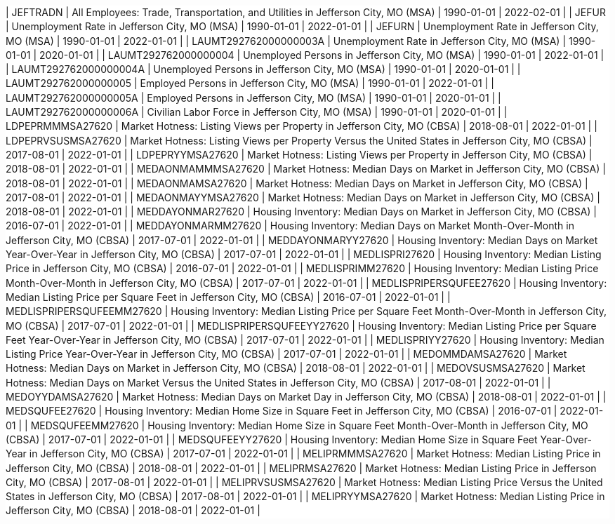 | JEFTRADN                  | All Employees: Trade, Transportation, and Utilities in Jefferson City, MO (MSA)                       | 1990-01-01          | 2022-02-01        |
| JEFUR                     | Unemployment Rate in Jefferson City, MO (MSA)                                                         | 1990-01-01          | 2022-01-01        |
| JEFURN                    | Unemployment Rate in Jefferson City, MO (MSA)                                                         | 1990-01-01          | 2022-01-01        |
| LAUMT292762000000003A     | Unemployment Rate in Jefferson City, MO (MSA)                                                         | 1990-01-01          | 2020-01-01        |
| LAUMT292762000000004      | Unemployed Persons in Jefferson City, MO (MSA)                                                        | 1990-01-01          | 2022-01-01        |
| LAUMT292762000000004A     | Unemployed Persons in Jefferson City, MO (MSA)                                                        | 1990-01-01          | 2020-01-01        |
| LAUMT292762000000005      | Employed Persons in Jefferson City, MO (MSA)                                                          | 1990-01-01          | 2022-01-01        |
| LAUMT292762000000005A     | Employed Persons in Jefferson City, MO (MSA)                                                          | 1990-01-01          | 2020-01-01        |
| LAUMT292762000000006A     | Civilian Labor Force in Jefferson City, MO (MSA)                                                      | 1990-01-01          | 2020-01-01        |
| LDPEPRMMMSA27620          | Market Hotness: Listing Views per Property in Jefferson City, MO (CBSA)                               | 2018-08-01          | 2022-01-01        |
| LDPEPRVSUSMSA27620        | Market Hotness: Listing Views per Property Versus the United States in Jefferson City, MO (CBSA)      | 2017-08-01          | 2022-01-01        |
| LDPEPRYYMSA27620          | Market Hotness: Listing Views per Property in Jefferson City, MO (CBSA)                               | 2018-08-01          | 2022-01-01        |
| MEDAONMAMMMSA27620        | Market Hotness: Median Days on Market in Jefferson City, MO (CBSA)                                    | 2018-08-01          | 2022-01-01        |
| MEDAONMAMSA27620          | Market Hotness: Median Days on Market in Jefferson City, MO (CBSA)                                    | 2017-08-01          | 2022-01-01        |
| MEDAONMAYYMSA27620        | Market Hotness: Median Days on Market in Jefferson City, MO (CBSA)                                    | 2018-08-01          | 2022-01-01        |
| MEDDAYONMAR27620          | Housing Inventory: Median Days on Market in Jefferson City, MO (CBSA)                                 | 2016-07-01          | 2022-01-01        |
| MEDDAYONMARMM27620        | Housing Inventory: Median Days on Market Month-Over-Month in Jefferson City, MO (CBSA)                | 2017-07-01          | 2022-01-01        |
| MEDDAYONMARYY27620        | Housing Inventory: Median Days on Market Year-Over-Year in Jefferson City, MO (CBSA)                  | 2017-07-01          | 2022-01-01        |
| MEDLISPRI27620            | Housing Inventory: Median Listing Price in Jefferson City, MO (CBSA)                                  | 2016-07-01          | 2022-01-01        |
| MEDLISPRIMM27620          | Housing Inventory: Median Listing Price Month-Over-Month in Jefferson City, MO (CBSA)                 | 2017-07-01          | 2022-01-01        |
| MEDLISPRIPERSQUFEE27620   | Housing Inventory: Median Listing Price per Square Feet in Jefferson City, MO (CBSA)                  | 2016-07-01          | 2022-01-01        |
| MEDLISPRIPERSQUFEEMM27620 | Housing Inventory: Median Listing Price per Square Feet Month-Over-Month in Jefferson City, MO (CBSA) | 2017-07-01          | 2022-01-01        |
| MEDLISPRIPERSQUFEEYY27620 | Housing Inventory: Median Listing Price per Square Feet Year-Over-Year in Jefferson City, MO (CBSA)   | 2017-07-01          | 2022-01-01        |
| MEDLISPRIYY27620          | Housing Inventory: Median Listing Price Year-Over-Year in Jefferson City, MO (CBSA)                   | 2017-07-01          | 2022-01-01        |
| MEDOMMDAMSA27620          | Market Hotness: Median Days on Market in Jefferson City, MO (CBSA)                                    | 2018-08-01          | 2022-01-01        |
| MEDOVSUSMSA27620          | Market Hotness: Median Days on Market Versus the United States in Jefferson City, MO (CBSA)           | 2017-08-01          | 2022-01-01        |
| MEDOYYDAMSA27620          | Market Hotness: Median Days on Market Day in Jefferson City, MO (CBSA)                                | 2018-08-01          | 2022-01-01        |
| MEDSQUFEE27620            | Housing Inventory: Median Home Size in Square Feet in Jefferson City, MO (CBSA)                       | 2016-07-01          | 2022-01-01        |
| MEDSQUFEEMM27620          | Housing Inventory: Median Home Size in Square Feet Month-Over-Month in Jefferson City, MO (CBSA)      | 2017-07-01          | 2022-01-01        |
| MEDSQUFEEYY27620          | Housing Inventory: Median Home Size in Square Feet Year-Over-Year in Jefferson City, MO (CBSA)        | 2017-07-01          | 2022-01-01        |
| MELIPRMMMSA27620          | Market Hotness: Median Listing Price in Jefferson City, MO (CBSA)                                     | 2018-08-01          | 2022-01-01        |
| MELIPRMSA27620            | Market Hotness: Median Listing Price in Jefferson City, MO (CBSA)                                     | 2017-08-01          | 2022-01-01        |
| MELIPRVSUSMSA27620        | Market Hotness: Median Listing Price Versus the United States in Jefferson City, MO (CBSA)            | 2017-08-01          | 2022-01-01        |
| MELIPRYYMSA27620          | Market Hotness: Median Listing Price in Jefferson City, MO (CBSA)                                     | 2018-08-01          | 2022-01-01        |